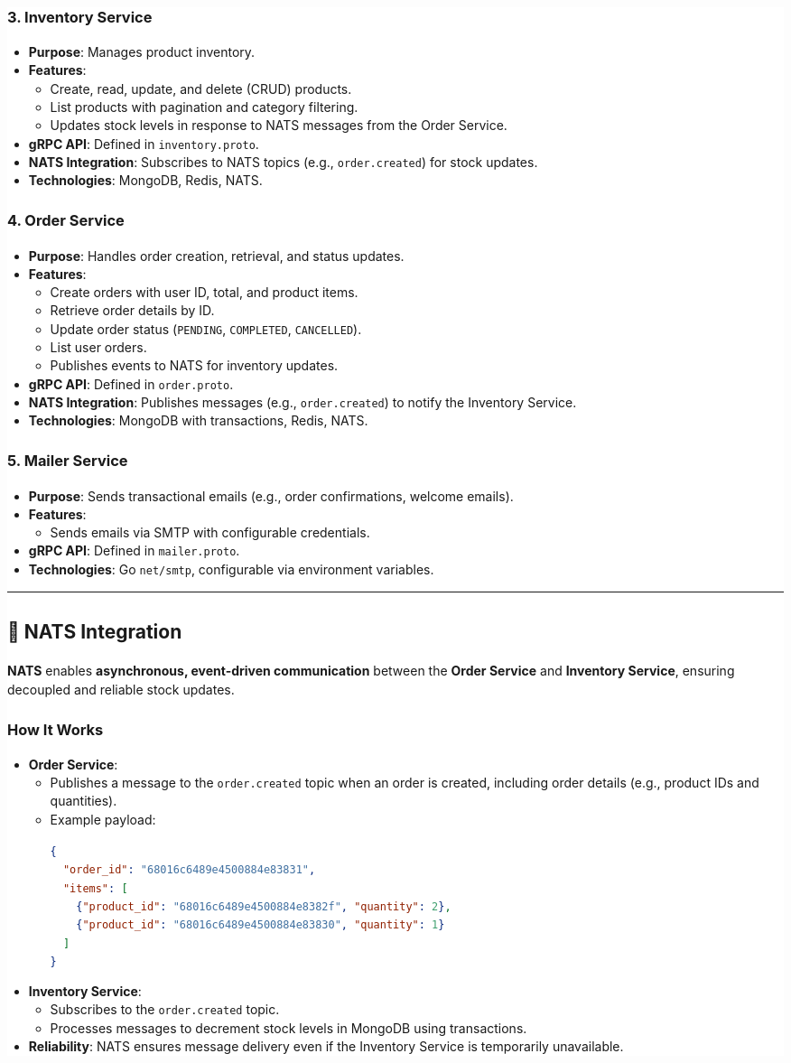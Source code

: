 ### 3. Inventory Service
- **Purpose**: Manages product inventory.
- **Features**:
  - Create, read, update, and delete (CRUD) products.
  - List products with pagination and category filtering.
  - Updates stock levels in response to NATS messages from the Order Service.
- **gRPC API**: Defined in `inventory.proto`.
- **NATS Integration**: Subscribes to NATS topics (e.g., `order.created`) for stock updates.
- **Technologies**: MongoDB, Redis, NATS.

### 4. Order Service
- **Purpose**: Handles order creation, retrieval, and status updates.
- **Features**:
  - Create orders with user ID, total, and product items.
  - Retrieve order details by ID.
  - Update order status (`PENDING`, `COMPLETED`, `CANCELLED`).
  - List user orders.
  - Publishes events to NATS for inventory updates.
- **gRPC API**: Defined in `order.proto`.
- **NATS Integration**: Publishes messages (e.g., `order.created`) to notify the Inventory Service.
- **Technologies**: MongoDB with transactions, Redis, NATS.

### 5. Mailer Service
- **Purpose**: Sends transactional emails (e.g., order confirmations, welcome emails).
- **Features**:
  - Sends emails via SMTP with configurable credentials.
- **gRPC API**: Defined in `mailer.proto`.
- **Technologies**: Go `net/smtp`, configurable via environment variables.

---

## 📡 NATS Integration

**NATS** enables **asynchronous, event-driven communication** between the **Order Service** and **Inventory Service**, ensuring decoupled and reliable stock updates.

### How It Works
- **Order Service**:
  - Publishes a message to the `order.created` topic when an order is created, including order details (e.g., product IDs and quantities).
  - Example payload:
    ```json
    {
      "order_id": "68016c6489e4500884e83831",
      "items": [
        {"product_id": "68016c6489e4500884e8382f", "quantity": 2},
        {"product_id": "68016c6489e4500884e83830", "quantity": 1}
      ]
    }
    ```
- **Inventory Service**:
  - Subscribes to the `order.created` topic.
  - Processes messages to decrement stock levels in MongoDB using transactions.
- **Reliability**: NATS ensures message delivery even if the Inventory Service is temporarily unavailable.
